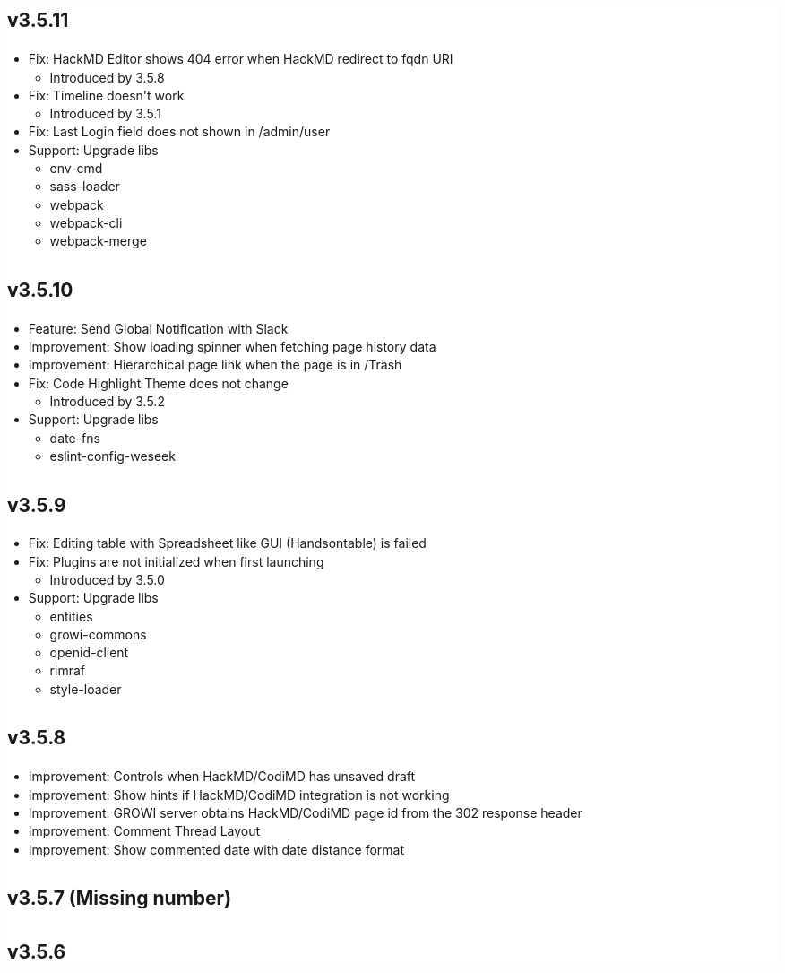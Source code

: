 ## v3.5.11

* Fix: HackMD Editor shows 404 error when HackMD redirect to fqdn URI
    * Introduced by 3.5.8
* Fix: Timeline doesn't work
    * Introduced by 3.5.1
* Fix: Last Login field does not shown in /admin/user
* Support: Upgrade libs
    * env-cmd
    * sass-loader
    * webpack
    * webpack-cli
    * webpack-merge

## v3.5.10

* Feature: Send Global Notification with Slack
* Improvement: Show loading spinner when fetching page history data
* Improvement: Hierarchical page link when the page is in /Trash
* Fix: Code Highlight Theme does not change
    * Introduced by 3.5.2
* Support: Upgrade libs
    * date-fns
    * eslint-config-weseek

## v3.5.9

* Fix: Editing table with Spreadsheet like GUI (Handsontable) is failed
* Fix: Plugins are not initialized when first launching
    * Introduced by 3.5.0
* Support: Upgrade libs
    * entities
    * growi-commons
    * openid-client
    * rimraf
    * style-loader

## v3.5.8

* Improvement: Controls when HackMD/CodiMD has unsaved draft
* Improvement: Show hints if HackMD/CodiMD integration is not working
* Improvement: GROWI server obtains HackMD/CodiMD page id from the 302 response header
* Improvement: Comment Thread Layout
* Improvement: Show commented date with date distance format

## v3.5.7 (Missing number)

## v3.5.6
